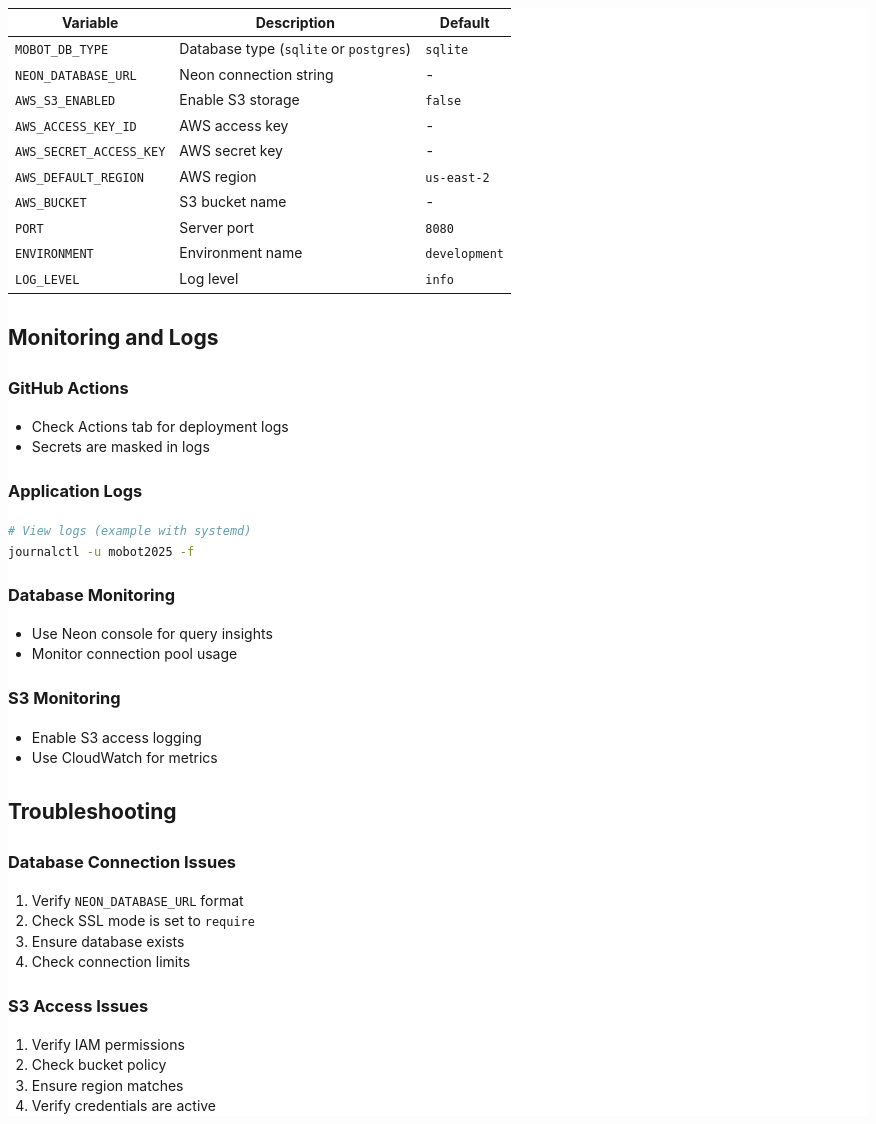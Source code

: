| Variable | Description | Default |
|----------|-------------|---------|
| `MOBOT_DB_TYPE` | Database type (`sqlite` or `postgres`) | `sqlite` |
| `NEON_DATABASE_URL` | Neon connection string | - |
| `AWS_S3_ENABLED` | Enable S3 storage | `false` |
| `AWS_ACCESS_KEY_ID` | AWS access key | - |
| `AWS_SECRET_ACCESS_KEY` | AWS secret key | - |
| `AWS_DEFAULT_REGION` | AWS region | `us-east-2` |
| `AWS_BUCKET` | S3 bucket name | - |
| `PORT` | Server port | `8080` |
| `ENVIRONMENT` | Environment name | `development` |
| `LOG_LEVEL` | Log level | `info` |

## Monitoring and Logs

### GitHub Actions
- Check Actions tab for deployment logs
- Secrets are masked in logs

### Application Logs
```bash
# View logs (example with systemd)
journalctl -u mobot2025 -f
```

### Database Monitoring
- Use Neon console for query insights
- Monitor connection pool usage

### S3 Monitoring
- Enable S3 access logging
- Use CloudWatch for metrics

## Troubleshooting

### Database Connection Issues
1. Verify `NEON_DATABASE_URL` format
2. Check SSL mode is set to `require`
3. Ensure database exists
4. Check connection limits

### S3 Access Issues
1. Verify IAM permissions
2. Check bucket policy
3. Ensure region matches
4. Verify credentials are active
